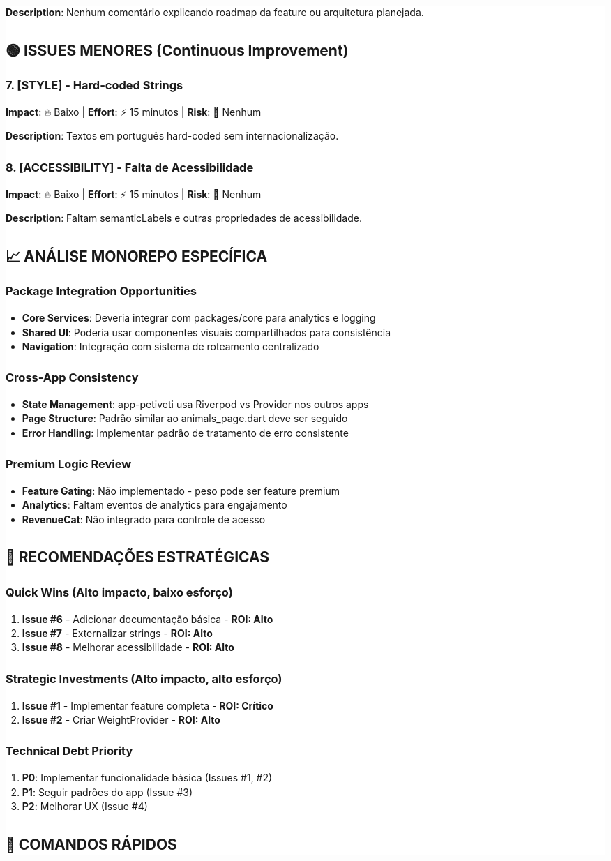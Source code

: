 **Description**: Nenhum comentário explicando roadmap da feature ou arquitetura planejada.

## 🟢 ISSUES MENORES (Continuous Improvement)

### 7. [STYLE] - Hard-coded Strings
**Impact**: 🔥 Baixo | **Effort**: ⚡ 15 minutos | **Risk**: 🚨 Nenhum

**Description**: Textos em português hard-coded sem internacionalização.

### 8. [ACCESSIBILITY] - Falta de Acessibilidade
**Impact**: 🔥 Baixo | **Effort**: ⚡ 15 minutos | **Risk**: 🚨 Nenhum

**Description**: Faltam semanticLabels e outras propriedades de acessibilidade.

## 📈 ANÁLISE MONOREPO ESPECÍFICA

### **Package Integration Opportunities**
- **Core Services**: Deveria integrar com packages/core para analytics e logging
- **Shared UI**: Poderia usar componentes visuais compartilhados para consistência
- **Navigation**: Integração com sistema de roteamento centralizado

### **Cross-App Consistency**
- **State Management**: app-petiveti usa Riverpod vs Provider nos outros apps
- **Page Structure**: Padrão similar ao animals_page.dart deve ser seguido
- **Error Handling**: Implementar padrão de tratamento de erro consistente

### **Premium Logic Review**
- **Feature Gating**: Não implementado - peso pode ser feature premium
- **Analytics**: Faltam eventos de analytics para engajamento
- **RevenueCat**: Não integrado para controle de acesso

## 🎯 RECOMENDAÇÕES ESTRATÉGICAS

### **Quick Wins** (Alto impacto, baixo esforço)
1. **Issue #6** - Adicionar documentação básica - **ROI: Alto**
2. **Issue #7** - Externalizar strings - **ROI: Alto** 
3. **Issue #8** - Melhorar acessibilidade - **ROI: Alto**

### **Strategic Investments** (Alto impacto, alto esforço)
1. **Issue #1** - Implementar feature completa - **ROI: Crítico**
2. **Issue #2** - Criar WeightProvider - **ROI: Alto**

### **Technical Debt Priority**
1. **P0**: Implementar funcionalidade básica (Issues #1, #2)
2. **P1**: Seguir padrões do app (Issue #3)
3. **P2**: Melhorar UX (Issue #4)

## 🔧 COMANDOS RÁPIDOS
